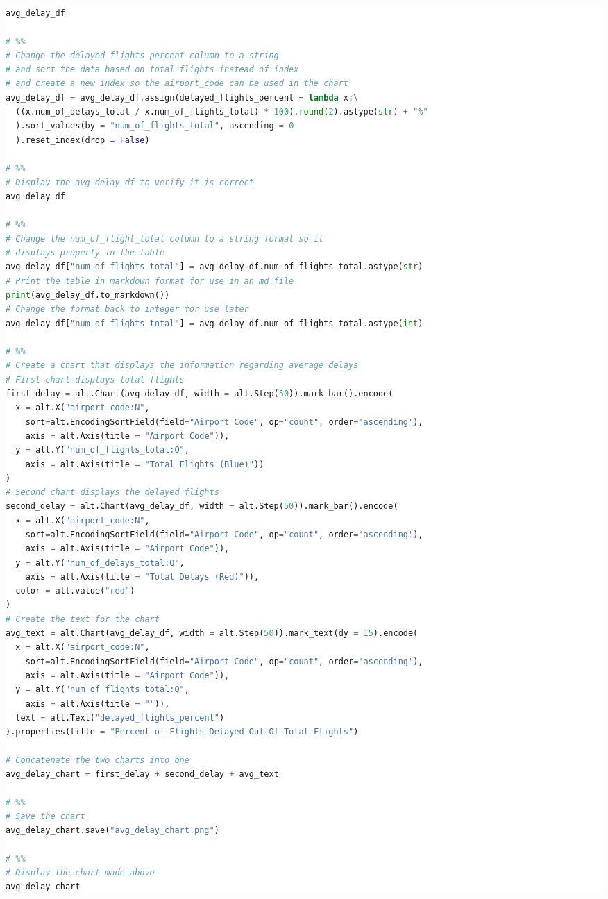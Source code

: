 ```python 
avg_delay_df

# %%
# Change the delayed_flights_percent column to a string
# and sort the data based on total flights instead of index
# and create a new index so the airport_code can be used in the chart
avg_delay_df = avg_delay_df.assign(delayed_flights_percent = lambda x:\
  ((x.num_of_delays_total / x.num_of_flights_total) * 100).round(2).astype(str) + "%"
  ).sort_values(by = "num_of_flights_total", ascending = 0
  ).reset_index(drop = False)

# %%
# Display the avg_delay_df to verify it is correct
avg_delay_df

# %%
# Change the num_of_flight_total column to a string format so it 
# displays properly in the table
avg_delay_df["num_of_flights_total"] = avg_delay_df.num_of_flights_total.astype(str)
# Print the table in markdown format for use in an md file
print(avg_delay_df.to_markdown())
# Change the format back to integer for use later
avg_delay_df["num_of_flights_total"] = avg_delay_df.num_of_flights_total.astype(int)

# %%
# Create a chart that displays the information regarding average delays
# First chart displays total flights
first_delay = alt.Chart(avg_delay_df, width = alt.Step(50)).mark_bar().encode(
  x = alt.X("airport_code:N", 
    sort=alt.EncodingSortField(field="Airport Code", op="count", order='ascending'), 
    axis = alt.Axis(title = "Airport Code")),
  y = alt.Y("num_of_flights_total:Q", 
    axis = alt.Axis(title = "Total Flights (Blue)"))
)
# Second chart displays the delayed flights
second_delay = alt.Chart(avg_delay_df, width = alt.Step(50)).mark_bar().encode(
  x = alt.X("airport_code:N", 
    sort=alt.EncodingSortField(field="Airport Code", op="count", order='ascending'), 
    axis = alt.Axis(title = "Airport Code")),
  y = alt.Y("num_of_delays_total:Q", 
    axis = alt.Axis(title = "Total Delays (Red)")),
  color = alt.value("red")
)
# Create the text for the chart
avg_text = alt.Chart(avg_delay_df, width = alt.Step(50)).mark_text(dy = 15).encode(
  x = alt.X("airport_code:N", 
    sort=alt.EncodingSortField(field="Airport Code", op="count", order='ascending'), 
    axis = alt.Axis(title = "Airport Code")),
  y = alt.Y("num_of_flights_total:Q", 
    axis = alt.Axis(title = "")),
  text = alt.Text("delayed_flights_percent")
).properties(title = "Percent of Flights Delayed Out Of Total Flights")

# Concatenate the two charts into one
avg_delay_chart = first_delay + second_delay + avg_text

# %%
# Save the chart
avg_delay_chart.save("avg_delay_chart.png")

# %%
# Display the chart made above
avg_delay_chart
```